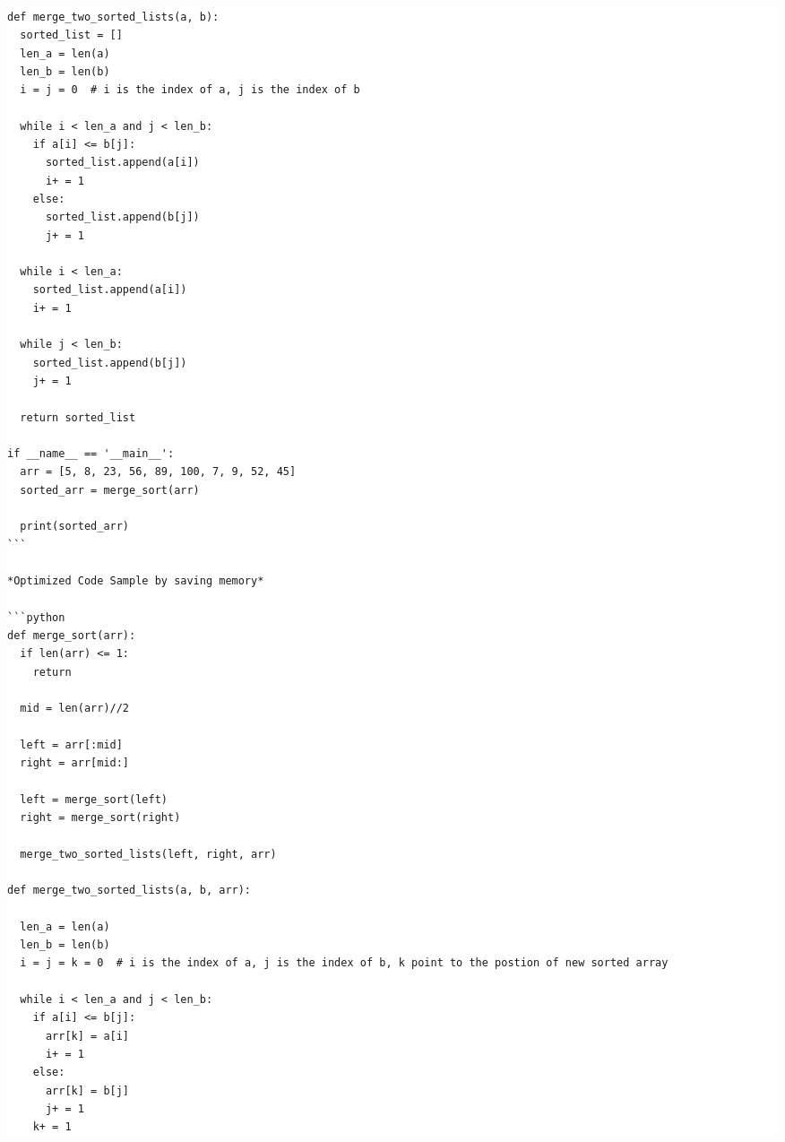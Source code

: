    def merge_two_sorted_lists(a, b):
      sorted_list = []
      len_a = len(a)
      len_b = len(b)
      i = j = 0  # i is the index of a, j is the index of b

      while i < len_a and j < len_b:
        if a[i] <= b[j]:
          sorted_list.append(a[i])
          i+ = 1
        else:
          sorted_list.append(b[j])
          j+ = 1
      
      while i < len_a:
        sorted_list.append(a[i])
        i+ = 1

      while j < len_b:
        sorted_list.append(b[j])
        j+ = 1

      return sorted_list

    if __name__ == '__main__':
      arr = [5, 8, 23, 56, 89, 100, 7, 9, 52, 45]
      sorted_arr = merge_sort(arr)

      print(sorted_arr)
    ```

    *Optimized Code Sample by saving memory*

    ```python
    def merge_sort(arr):
      if len(arr) <= 1:
        return
      
      mid = len(arr)//2

      left = arr[:mid]
      right = arr[mid:]

      left = merge_sort(left)
      right = merge_sort(right)

      merge_two_sorted_lists(left, right, arr)
    
    def merge_two_sorted_lists(a, b, arr):

      len_a = len(a)
      len_b = len(b)
      i = j = k = 0  # i is the index of a, j is the index of b, k point to the postion of new sorted array

      while i < len_a and j < len_b:
        if a[i] <= b[j]:
          arr[k] = a[i]
          i+ = 1
        else:
          arr[k] = b[j]
          j+ = 1
        k+ = 1
